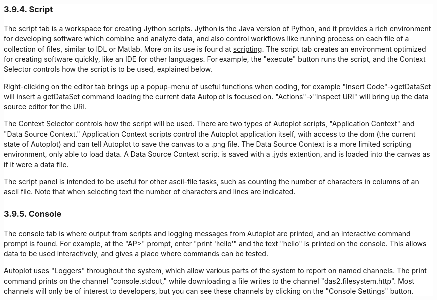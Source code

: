 <a name="Script"></a>

<h3>

<span class="mw-headline">3.9.4. <span id="scriptPanel"></span>Script
</span>

</h3>

The script tab is a workspace for creating Jython scripts. Jython is the
Java version of Python, and it provides a rich environment for
developing software which combine and analyze data, and also control
workflows like running process on each file of a collection of files,
similar to IDL or Matlab. More on its use is found at
<a href="/autoplot/index.php?title=scripting" title="scripting">scripting</a>.
The script tab creates an environment optimized for creating software
quickly, like an IDE for other languages. For example, the "execute"
button runs the script, and the Context Selector controls how the script
is to be used, explained below.

Right-clicking on the editor tab brings up a popup-menu of useful
functions when coding, for example "Insert Code"-\>getDataSet will
insert a getDataSet command loading the current data Autoplot is focused
on. "Actions"-\>"Inspect URI" will bring up the data source editor for
the URI.

The Context Selector controls how the script will be used. There are two
types of Autoplot scripts, "Application Context" and "Data Source
Context." Application Context scripts control the Autoplot application
itself, with access to the dom (the current state of Autoplot) and can
tell Autoplot to save the canvas to a .png file. The Data Source Context
is a more limited scripting environment, only able to load data. A Data
Source Context script is saved with a .jyds extention, and is loaded
into the canvas as if it were a data file.

The script panel is intended to be useful for other ascii-file tasks,
such as counting the number of characters in columns of an ascii file.
Note that when selecting text the number of characters and lines are
indicated.

<a name="Console"></a>

<h3>

<span class="mw-headline">3.9.5. <span id="consolePanel"></span>Console
</span>

</h3>

The console tab is where output from scripts and logging messages from
Autoplot are printed, and an interactive command prompt is found. For
example, at the "AP\>" prompt, enter "print 'hello'" and the text
"hello" is printed on the console. This allows data to be used
interactively, and gives a place where commands can be tested.

Autoplot uses "Loggers" throughout the system, which allow various parts
of the system to report on named channels. The print command prints on
the channel "console.stdout," while downloading a file writes to the
channel "das2.filesystem.http". Most channels will only be of interest
to developers, but you can see these channels by clicking on the
"Console Settings" button.
